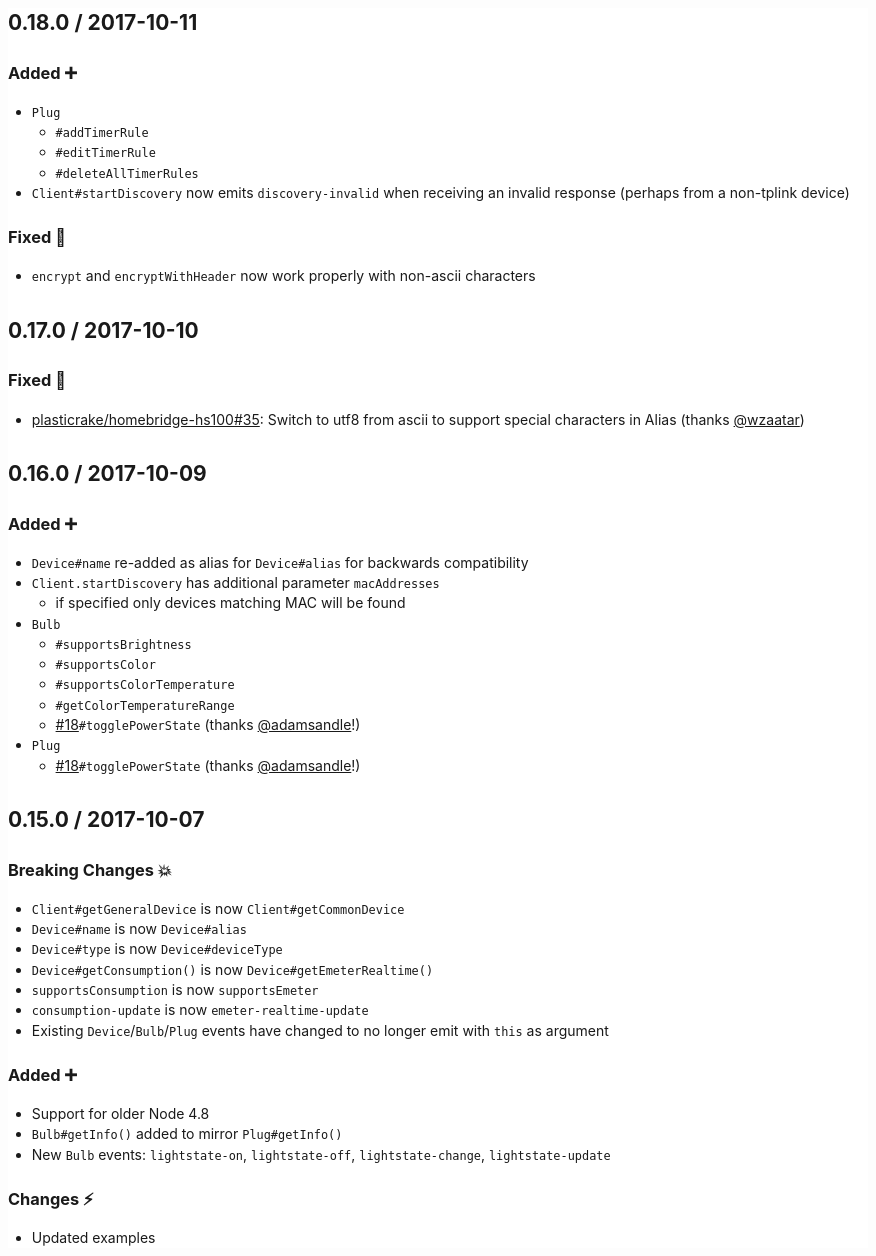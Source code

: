 ## 0.18.0 / 2017-10-11

### Added :heavy_plus_sign:

- `Plug`
  - `#addTimerRule`
  - `#editTimerRule`
  - `#deleteAllTimerRules`
- `Client#startDiscovery` now emits `discovery-invalid` when receiving an invalid response (perhaps from a non-tplink device)

### Fixed :bug:

- `encrypt` and `encryptWithHeader` now work properly with non-ascii characters

## 0.17.0 / 2017-10-10

### Fixed :bug:

- [plasticrake/homebridge-hs100#35]: Switch to utf8 from ascii to support special characters in Alias (thanks [@wzaatar])

[plasticrake/homebridge-hs100#35]: https://github.com/plasticrake/homebridge-tplink-smarthome/issues/35
[@wzaatar]: https://github.com/wzaatar

## 0.16.0 / 2017-10-09

### Added :heavy_plus_sign:

- `Device#name` re-added as alias for `Device#alias` for backwards compatibility
- `Client.startDiscovery` has additional parameter `macAddresses`
  - if specified only devices matching MAC will be found
- `Bulb`
  - `#supportsBrightness`
  - `#supportsColor`
  - `#supportsColorTemperature`
  - `#getColorTemperatureRange`
  - [#18]`#togglePowerState` (thanks [@adamsandle]!)
- `Plug`
  - [#18]`#togglePowerState` (thanks [@adamsandle]!)

[#18]: https://github.com/plasticrake/tplink-smarthome-api/pulls/18
[@adamsandle]: https://github.com/adamsandle

## 0.15.0 / 2017-10-07

### Breaking Changes :boom:

- `Client#getGeneralDevice` is now `Client#getCommonDevice`
- `Device#name` is now `Device#alias`
- `Device#type` is now `Device#deviceType`
- `Device#getConsumption()` is now `Device#getEmeterRealtime()`
- `supportsConsumption` is now `supportsEmeter`
- `consumption-update` is now `emeter-realtime-update`
- Existing `Device`/`Bulb`/`Plug` events have changed to no longer emit with `this` as argument

### Added :heavy_plus_sign:

- Support for older Node 4.8
- `Bulb#getInfo()` added to mirror `Plug#getInfo()`
- New `Bulb` events: `lightstate-on`, `lightstate-off`, `lightstate-change`, `lightstate-update`

### Changes :zap:

- Updated examples
